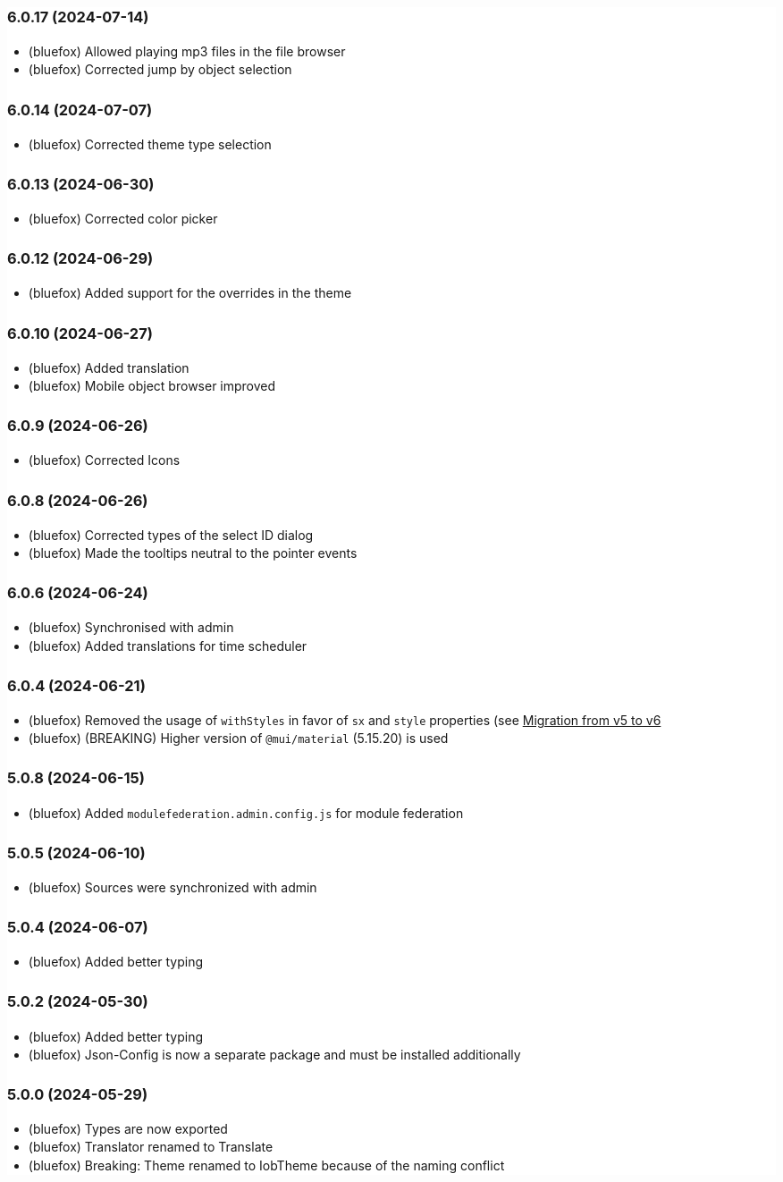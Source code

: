 ### 6.0.17 (2024-07-14)
* (bluefox) Allowed playing mp3 files in the file browser
* (bluefox) Corrected jump by object selection

### 6.0.14 (2024-07-07)
* (bluefox) Corrected theme type selection

### 6.0.13 (2024-06-30)
* (bluefox) Corrected color picker

### 6.0.12 (2024-06-29)
* (bluefox) Added support for the overrides in the theme

### 6.0.10 (2024-06-27)
* (bluefox) Added translation
* (bluefox) Mobile object browser improved

### 6.0.9 (2024-06-26)
* (bluefox) Corrected Icons

### 6.0.8 (2024-06-26)
* (bluefox) Corrected types of the select ID dialog
* (bluefox) Made the tooltips neutral to the pointer events

### 6.0.6 (2024-06-24)
* (bluefox) Synchronised with admin
* (bluefox) Added translations for time scheduler

### 6.0.4 (2024-06-21)
* (bluefox) Removed the usage of `withStyles` in favor of `sx` and `style` properties (see [Migration from v5 to v6](#migration-from-v5-to-v6)
* (bluefox) (BREAKING) Higher version of `@mui/material` (5.15.20) is used

### 5.0.8 (2024-06-15)
* (bluefox) Added `modulefederation.admin.config.js` for module federation

### 5.0.5 (2024-06-10)
* (bluefox) Sources were synchronized with admin

### 5.0.4 (2024-06-07)
* (bluefox) Added better typing

### 5.0.2 (2024-05-30)
* (bluefox) Added better typing
* (bluefox) Json-Config is now a separate package and must be installed additionally

### 5.0.0 (2024-05-29)
* (bluefox) Types are now exported
* (bluefox) Translator renamed to Translate
* (bluefox) Breaking: Theme renamed to IobTheme because of the naming conflict
